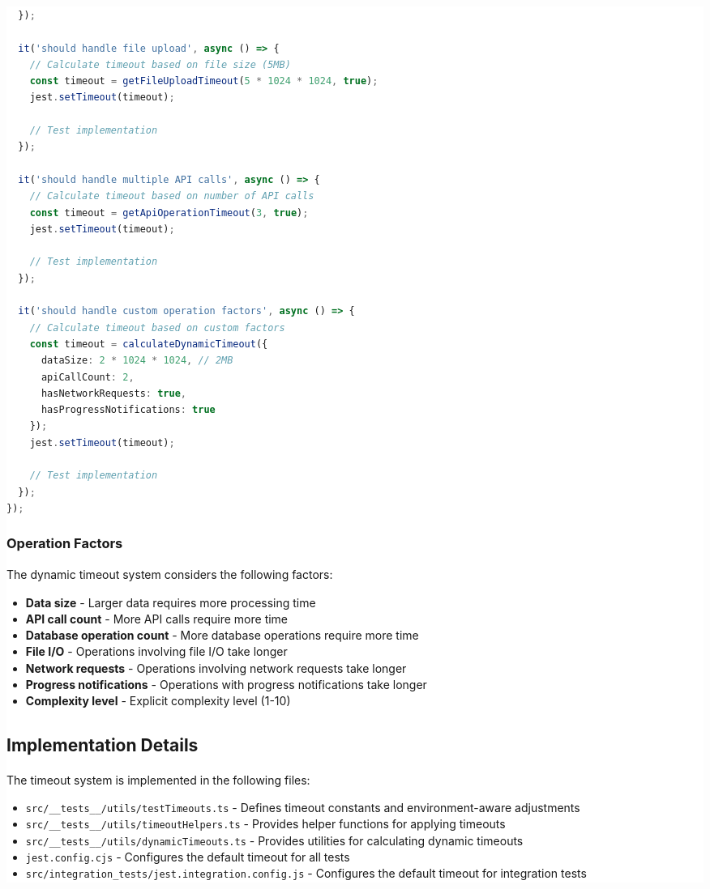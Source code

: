 ```typescript
  });
  
  it('should handle file upload', async () => {
    // Calculate timeout based on file size (5MB)
    const timeout = getFileUploadTimeout(5 * 1024 * 1024, true);
    jest.setTimeout(timeout);
    
    // Test implementation
  });
  
  it('should handle multiple API calls', async () => {
    // Calculate timeout based on number of API calls
    const timeout = getApiOperationTimeout(3, true);
    jest.setTimeout(timeout);
    
    // Test implementation
  });
  
  it('should handle custom operation factors', async () => {
    // Calculate timeout based on custom factors
    const timeout = calculateDynamicTimeout({
      dataSize: 2 * 1024 * 1024, // 2MB
      apiCallCount: 2,
      hasNetworkRequests: true,
      hasProgressNotifications: true
    });
    jest.setTimeout(timeout);
    
    // Test implementation
  });
});
```

### Operation Factors

The dynamic timeout system considers the following factors:

- **Data size** - Larger data requires more processing time
- **API call count** - More API calls require more time
- **Database operation count** - More database operations require more time
- **File I/O** - Operations involving file I/O take longer
- **Network requests** - Operations involving network requests take longer
- **Progress notifications** - Operations with progress notifications take longer
- **Complexity level** - Explicit complexity level (1-10)

## Implementation Details

The timeout system is implemented in the following files:

- `src/__tests__/utils/testTimeouts.ts` - Defines timeout constants and environment-aware adjustments
- `src/__tests__/utils/timeoutHelpers.ts` - Provides helper functions for applying timeouts
- `src/__tests__/utils/dynamicTimeouts.ts` - Provides utilities for calculating dynamic timeouts
- `jest.config.cjs` - Configures the default timeout for all tests
- `src/integration_tests/jest.integration.config.js` - Configures the default timeout for integration tests
